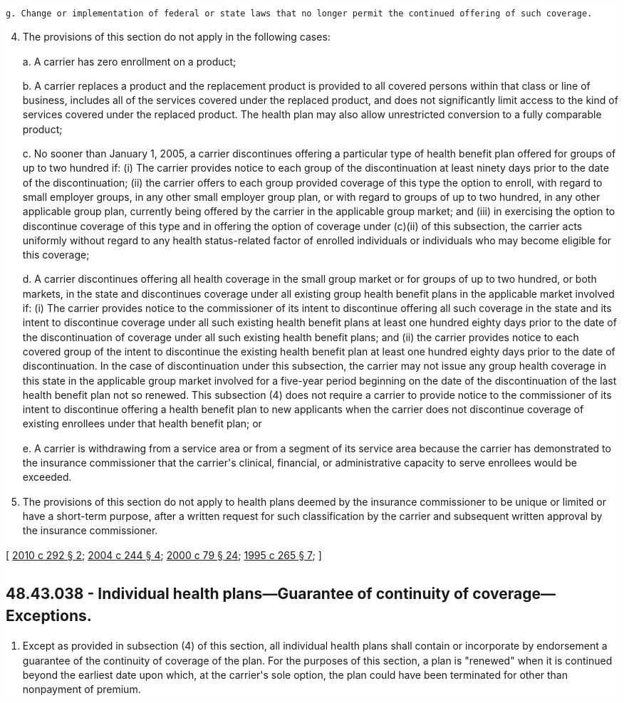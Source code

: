     g. Change or implementation of federal or state laws that no longer permit the continued offering of such coverage.

4. The provisions of this section do not apply in the following cases:

    a. A carrier has zero enrollment on a product; 

    b. A carrier replaces a product and the replacement product is provided to all covered persons within that class or line of business, includes all of the services covered under the replaced product, and does not significantly limit access to the kind of services covered under the replaced product. The health plan may also allow unrestricted conversion to a fully comparable product;

    c. No sooner than January 1, 2005, a carrier discontinues offering a particular type of health benefit plan offered for groups of up to two hundred if: (i) The carrier provides notice to each group of the discontinuation at least ninety days prior to the date of the discontinuation; (ii) the carrier offers to each group provided coverage of this type the option to enroll, with regard to small employer groups, in any other small employer group plan, or with regard to groups of up to two hundred, in any other applicable group plan, currently being offered by the carrier in the applicable group market; and (iii) in exercising the option to discontinue coverage of this type and in offering the option of coverage under (c)(ii) of this subsection, the carrier acts uniformly without regard to any health status-related factor of enrolled individuals or individuals who may become eligible for this coverage;

    d. A carrier discontinues offering all health coverage in the small group market or for groups of up to two hundred, or both markets, in the state and discontinues coverage under all existing group health benefit plans in the applicable market involved if: (i) The carrier provides notice to the commissioner of its intent to discontinue offering all such coverage in the state and its intent to discontinue coverage under all such existing health benefit plans at least one hundred eighty days prior to the date of the discontinuation of coverage under all such existing health benefit plans; and (ii) the carrier provides notice to each covered group of the intent to discontinue the existing health benefit plan at least one hundred eighty days prior to the date of discontinuation. In the case of discontinuation under this subsection, the carrier may not issue any group health coverage in this state in the applicable group market involved for a five-year period beginning on the date of the discontinuation of the last health benefit plan not so renewed. This subsection (4) does not require a carrier to provide notice to the commissioner of its intent to discontinue offering a health benefit plan to new applicants when the carrier does not discontinue coverage of existing enrollees under that health benefit plan; or

    e. A carrier is withdrawing from a service area or from a segment of its service area because the carrier has demonstrated to the insurance commissioner that the carrier's clinical, financial, or administrative capacity to serve enrollees would be exceeded.

5. The provisions of this section do not apply to health plans deemed by the insurance commissioner to be unique or limited or have a short-term purpose, after a written request for such classification by the carrier and subsequent written approval by the insurance commissioner.

\[ [2010 c 292 § 2](http://lawfilesext.leg.wa.gov/biennium/2009-10/Pdf/Bills/Session%20Laws/Senate/6538-S.SL.pdf?cite=2010%20c%20292%20§%202); [2004 c 244 § 4](http://lawfilesext.leg.wa.gov/biennium/2003-04/Pdf/Bills/Session%20Laws/House/2460-S.SL.pdf?cite=2004%20c%20244%20§%204); [2000 c 79 § 24](http://lawfilesext.leg.wa.gov/biennium/1999-00/Pdf/Bills/Session%20Laws/Senate/6067-S2.SL.pdf?cite=2000%20c%2079%20§%2024); [1995 c 265 § 7](http://lawfilesext.leg.wa.gov/biennium/1995-96/Pdf/Bills/Session%20Laws/House/1046-S.SL.pdf?cite=1995%20c%20265%20§%207); \]

## 48.43.038 - Individual health plans—Guarantee of continuity of coverage—Exceptions.
1. Except as provided in subsection (4) of this section, all individual health plans shall contain or incorporate by endorsement a guarantee of the continuity of coverage of the plan. For the purposes of this section, a plan is "renewed" when it is continued beyond the earliest date upon which, at the carrier's sole option, the plan could have been terminated for other than nonpayment of premium.
